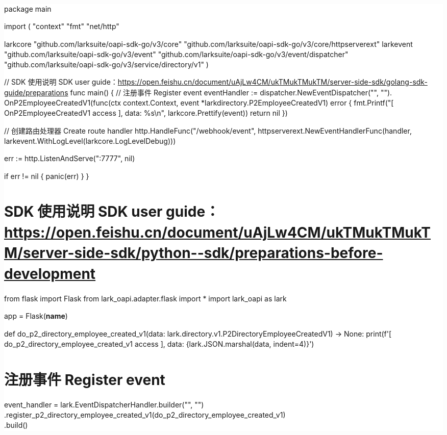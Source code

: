 package main

import (
	"context"
	"fmt"
	"net/http"

larkcore "github.com/larksuite/oapi-sdk-go/v3/core"
	"github.com/larksuite/oapi-sdk-go/v3/core/httpserverext"
	larkevent "github.com/larksuite/oapi-sdk-go/v3/event"
	"github.com/larksuite/oapi-sdk-go/v3/event/dispatcher"
	"github.com/larksuite/oapi-sdk-go/v3/service/directory/v1"
)

// SDK 使用说明 SDK user guide：https://open.feishu.cn/document/uAjLw4CM/ukTMukTMukTM/server-side-sdk/golang-sdk-guide/preparations
func main() {
	// 注册事件 Register event
	eventHandler := dispatcher.NewEventDispatcher("", "").
		OnP2EmployeeCreatedV1(func(ctx context.Context, event *larkdirectory.P2EmployeeCreatedV1) error {
			fmt.Printf("[ OnP2EmployeeCreatedV1 access ], data: %s\n", larkcore.Prettify(event))
			return nil
		})

// 创建路由处理器 Create route handler
	http.HandleFunc("/webhook/event", httpserverext.NewEventHandlerFunc(handler, larkevent.WithLogLevel(larkcore.LogLevelDebug)))

err := http.ListenAndServe(":7777", nil)

if err != nil {
		panic(err)
	}
}

# SDK 使用说明 SDK user guide：https://open.feishu.cn/document/uAjLw4CM/ukTMukTMukTM/server-side-sdk/python--sdk/preparations-before-development
from flask import Flask
from lark_oapi.adapter.flask import *
import lark_oapi as lark

app = Flask(__name__)

def do_p2_directory_employee_created_v1(data: lark.directory.v1.P2DirectoryEmployeeCreatedV1) -> None:
    print(f'[ do_p2_directory_employee_created_v1 access ], data: {lark.JSON.marshal(data, indent=4)}')

# 注册事件 Register event
event_handler = lark.EventDispatcherHandler.builder("", "") \
    .register_p2_directory_employee_created_v1(do_p2_directory_employee_created_v1) \
    .build()
